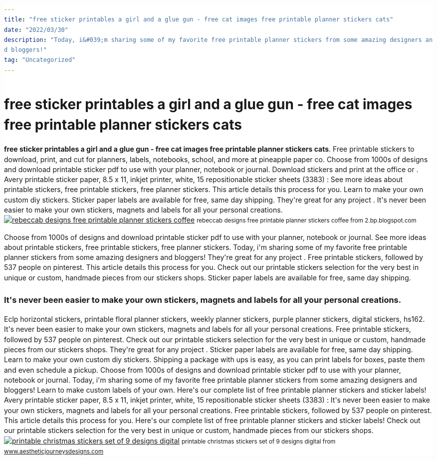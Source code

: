 ```yaml
---
title: "free sticker printables a girl and a glue gun - free cat images free printable planner stickers cats"
date: "2022/03/30"
description: "Today, i&#039;m sharing some of my favorite free printable planner stickers from some amazing designers and bloggers!"
tag: "Uncategorized"
---
```


# free sticker printables a girl and a glue gun - free cat images free printable planner stickers cats
**free sticker printables a girl and a glue gun - free cat images free printable planner stickers cats**. Free printable stickers to download, print, and cut for planners, labels, notebooks, school, and more at pineapple paper co. Choose from 1000s of designs and download printable sticker pdf to use with your planner, notebook or journal. Download stickers and print at the office or . Avery printable sticker paper, 8.5 x 11, inkjet printer, white, 15 repositionable sticker sheets (3383) : See more ideas about printable stickers, free printable stickers, free planner stickers.
This article details this process for you. Learn to make your own custom diy stickers. Sticker paper labels are available for free, same day shipping. They&#039;re great for any project . It&#039;s never been easier to make your own stickers, magnets and labels for all your personal creations.
[![rebeccab designs free printable planner stickers coffee](https://2.bp.blogspot.com/-OHu-79n9-gU/V1tfYnLMouI/AAAAAAAAIsQ/droVYQn9A0YUGHOfE1cFFHr_kViizVyQACLcB/s1600/Free%2Bplanner%2Bsticker%2Bprintable%2Bset%2B2%2Bpreview.jpg "rebeccab designs free printable planner stickers coffee")](https://2.bp.blogspot.com/-OHu-79n9-gU/V1tfYnLMouI/AAAAAAAAIsQ/droVYQn9A0YUGHOfE1cFFHr_kViizVyQACLcB/s1600/Free%2Bplanner%2Bsticker%2Bprintable%2Bset%2B2%2Bpreview.jpg)
<small>rebeccab designs free printable planner stickers coffee from 2.bp.blogspot.com</small>

Choose from 1000s of designs and download printable sticker pdf to use with your planner, notebook or journal. See more ideas about printable stickers, free printable stickers, free planner stickers. Today, i&#039;m sharing some of my favorite free printable planner stickers from some amazing designers and bloggers! They&#039;re great for any project . Free printable stickers, followed by 537 people on pinterest. This article details this process for you. Check out our printable stickers selection for the very best in unique or custom, handmade pieces from our stickers shops. Sticker paper labels are available for free, same day shipping.

### It&#039;s never been easier to make your own stickers, magnets and labels for all your personal creations.
Eclp horizontal stickers, printable floral planner stickers, weekly planner stickers, purple planner stickers, digital stickers, hs162. It&#039;s never been easier to make your own stickers, magnets and labels for all your personal creations. Free printable stickers, followed by 537 people on pinterest. Check out our printable stickers selection for the very best in unique or custom, handmade pieces from our stickers shops. They&#039;re great for any project . Sticker paper labels are available for free, same day shipping. Learn to make your own custom diy stickers. Shipping a package with ups is easy, as you can print labels for boxes, paste them and even schedule a pickup. Choose from 1000s of designs and download printable sticker pdf to use with your planner, notebook or journal. Today, i&#039;m sharing some of my favorite free printable planner stickers from some amazing designers and bloggers! Learn to make custom labels of your own. Here&#039;s our complete list of free printable planner stickers and sticker labels! Avery printable sticker paper, 8.5 x 11, inkjet printer, white, 15 repositionable sticker sheets (3383) :
It&#039;s never been easier to make your own stickers, magnets and labels for all your personal creations. Free printable stickers, followed by 537 people on pinterest. This article details this process for you. Here&#039;s our complete list of free printable planner stickers and sticker labels! Check out our printable stickers selection for the very best in unique or custom, handmade pieces from our stickers shops.
[![printable christmas stickers set of 9 designs digital](https://www.aestheticjourneysdesigns.com/wp-content/uploads/Christmas.Stickers.jpg "printable christmas stickers set of 9 designs digital")](https://www.aestheticjourneysdesigns.com/wp-content/uploads/Christmas.Stickers.jpg)
<small>printable christmas stickers set of 9 designs digital from www.aestheticjourneysdesigns.com</small>
